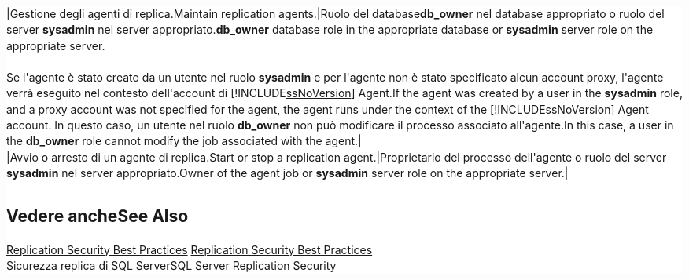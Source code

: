 |<span data-ttu-id="e132f-140">Gestione degli agenti di replica.</span><span class="sxs-lookup"><span data-stu-id="e132f-140">Maintain replication agents.</span></span>|<span data-ttu-id="e132f-141">Ruolo del database**db_owner** nel database appropriato o ruolo del server **sysadmin** nel server appropriato.</span><span class="sxs-lookup"><span data-stu-id="e132f-141">**db_owner** database role in the appropriate database or **sysadmin** server role on the appropriate server.</span></span><br /><br /> <span data-ttu-id="e132f-142">Se l'agente è stato creato da un utente nel ruolo **sysadmin** e per l'agente non è stato specificato alcun account proxy, l'agente verrà eseguito nel contesto dell'account di [!INCLUDE[ssNoVersion](../../../includes/ssnoversion-md.md)] Agent.</span><span class="sxs-lookup"><span data-stu-id="e132f-142">If the agent was created by a user in the **sysadmin** role, and a proxy account was not specified for the agent, the agent runs under the context of the [!INCLUDE[ssNoVersion](../../../includes/ssnoversion-md.md)] Agent account.</span></span> <span data-ttu-id="e132f-143">In questo caso, un utente nel ruolo **db_owner** non può modificare il processo associato all'agente.</span><span class="sxs-lookup"><span data-stu-id="e132f-143">In this case, a user in the **db_owner** role cannot modify the job associated with the agent.</span></span>|  
|<span data-ttu-id="e132f-144">Avvio o arresto di un agente di replica.</span><span class="sxs-lookup"><span data-stu-id="e132f-144">Start or stop a replication agent.</span></span>|<span data-ttu-id="e132f-145">Proprietario del processo dell'agente o ruolo del server **sysadmin** nel server appropriato.</span><span class="sxs-lookup"><span data-stu-id="e132f-145">Owner of the agent job or **sysadmin** server role on the appropriate server.</span></span>|  
  
## <a name="see-also"></a><span data-ttu-id="e132f-146">Vedere anche</span><span class="sxs-lookup"><span data-stu-id="e132f-146">See Also</span></span>  
 <span data-ttu-id="e132f-147">[Replication Security Best Practices](replication-security-best-practices.md) </span><span class="sxs-lookup"><span data-stu-id="e132f-147">[Replication Security Best Practices](replication-security-best-practices.md) </span></span>  
 [<span data-ttu-id="e132f-148">Sicurezza replica di SQL Server</span><span class="sxs-lookup"><span data-stu-id="e132f-148">SQL Server Replication Security</span></span>](view-and-modify-replication-security-settings.md)  
  
  
